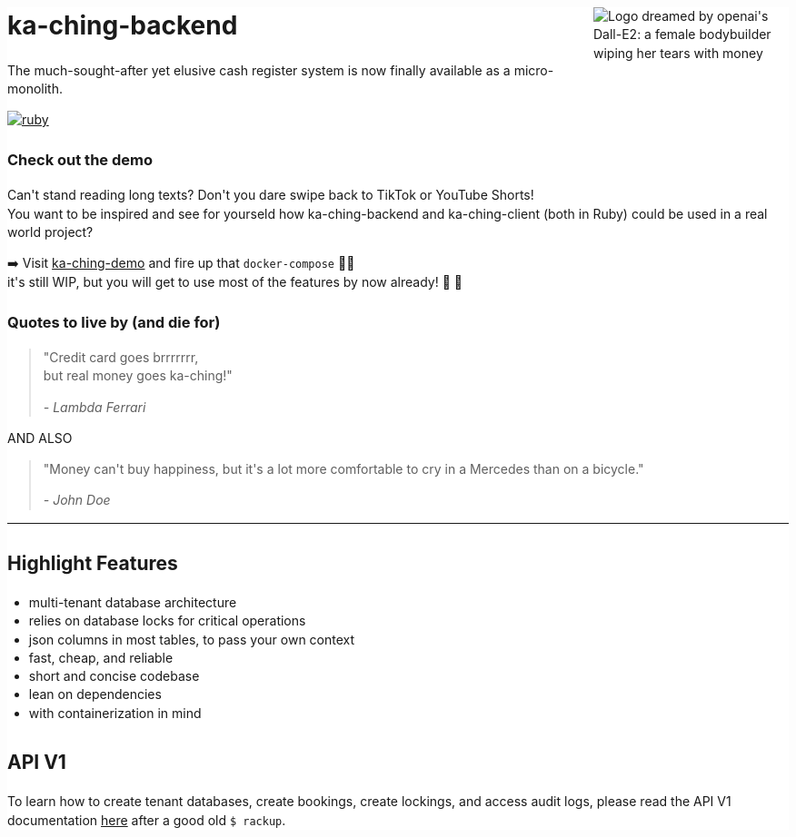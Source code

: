 <img align="right" src="https://github.com/simonneutert/ka-ching-backend/blob/main/public/logo.jpg?raw=true" width="25%" alt="Logo dreamed by openai's Dall-E2: a female bodybuilder wiping her tears with money">

# ka-ching-backend

The much-sought-after yet elusive cash register system is now finally available
as a micro-monolith.

[![ruby](https://github.com/simonneutert/ka-ching-backend/actions/workflows/ruby.yml/badge.svg)](https://github.com/simonneutert/ka-ching-backend/actions/workflows/ruby.yml)

### Check out the demo

Can't stand reading long texts? Don't you dare swipe back to TikTok or YouTube
Shorts!\
You want to be inspired and see for yourseld how ka-ching-backend and
ka-ching-client (both in Ruby) could be used in a real world project?

➡️ Visit [ka-ching-demo](https://github.com/simonneutert/ka-ching-demo) and fire
up that `docker-compose` 🐳🔥\
it's still WIP, but you will get to use most of the features by now already! 💪
🫨

### Quotes to live by (and die for)

> "Credit card goes brrrrrrr,\
> but real money goes ka-ching!"
>
> _\- Lambda Ferrari_

AND ALSO

> "Money can't buy happiness, but it's a lot more comfortable to cry in a
> Mercedes than on a bicycle."
>
> _\- John Doe_

---

## Highlight Features

- multi-tenant database architecture
- relies on database locks for critical operations
- json columns in most tables, to pass your own context
- fast, cheap, and reliable
- short and concise codebase
- lean on dependencies
- with containerization in mind

## API V1

To learn how to create tenant databases, create bookings, create lockings, and
access audit logs, please read the API V1 documentation
[here](http://localhost:9292/docs/api/v1/index.html) after a good old
`$ rackup`.
